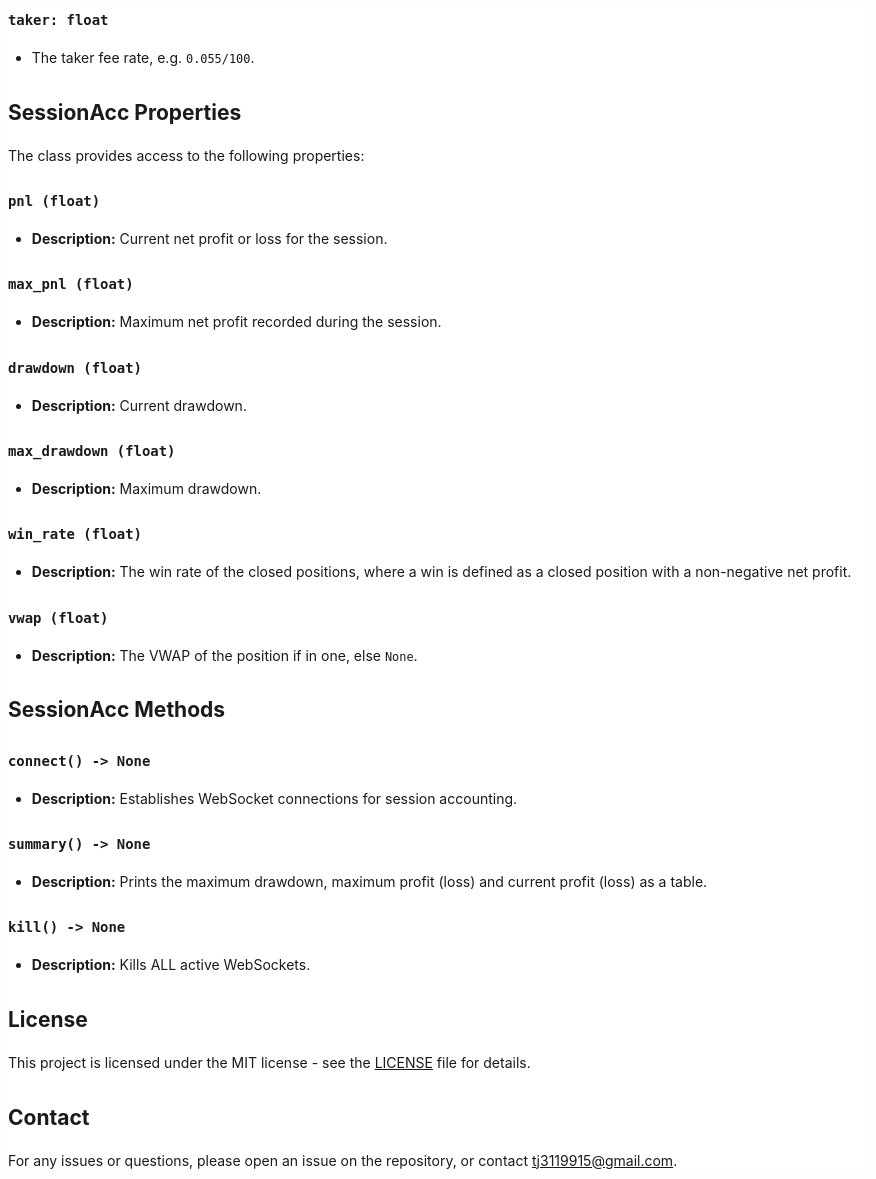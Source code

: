### `taker: float`
- The taker fee rate, e.g. `0.055/100`.

## SessionAcc Properties

The class provides access to the following properties:

### `pnl (float)`
- **Description:** Current net profit or loss for the session.

### `max_pnl (float)`
- **Description:** Maximum net profit recorded during the session.

### `drawdown (float)`
- **Description:** Current drawdown.

### `max_drawdown (float)`
- **Description:** Maximum drawdown.

### `win_rate (float)`
- **Description:** The win rate of the closed positions, where a win is
  defined as a closed position with a non-negative net profit.

### `vwap (float)`
- **Description:** The VWAP of the position if in one, else `None`.

## SessionAcc Methods

### `connect() -> None`
- **Description:** Establishes WebSocket connections for session accounting.

### `summary() -> None`
- **Description:** Prints the maximum drawdown, maximum profit (loss) and 
  current profit (loss) as a table.

### `kill() -> None`
- **Description:** Kills ALL active WebSockets.

## License

This project is licensed under the MIT license - see the [LICENSE](LICENSE) 
file for details.

## Contact

For any issues or questions, please open an issue on the repository, or contact
tj3119915@gmail.com.
